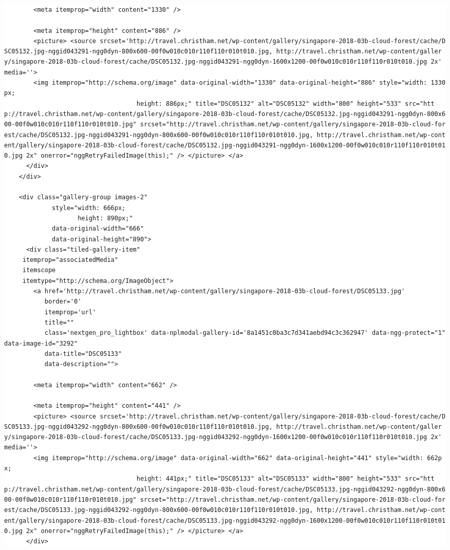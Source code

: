             <meta itemprop="width" content="1330" />
            
            <meta itemprop="height" content="886" />
            <picture> <source srcset='http://travel.christham.net/wp-content/gallery/singapore-2018-03b-cloud-forest/cache/DSC05132.jpg-nggid043291-ngg0dyn-800x600-00f0w010c010r110f110r010t010.jpg, http://travel.christham.net/wp-content/gallery/singapore-2018-03b-cloud-forest/cache/DSC05132.jpg-nggid043291-ngg0dyn-1600x1200-00f0w010c010r110f110r010t010.jpg 2x' media=''> 
            <img itemprop="http://schema.org/image" data-original-width="1330" data-original-height="886" style="width: 1330px;
                                        height: 886px;" title="DSC05132" alt="DSC05132" width="800" height="533" src="http://travel.christham.net/wp-content/gallery/singapore-2018-03b-cloud-forest/cache/DSC05132.jpg-nggid043291-ngg0dyn-800x600-00f0w010c010r110f110r010t010.jpg" srcset="http://travel.christham.net/wp-content/gallery/singapore-2018-03b-cloud-forest/cache/DSC05132.jpg-nggid043291-ngg0dyn-800x600-00f0w010c010r110f110r010t010.jpg, http://travel.christham.net/wp-content/gallery/singapore-2018-03b-cloud-forest/cache/DSC05132.jpg-nggid043291-ngg0dyn-1600x1200-00f0w010c010r110f110r010t010.jpg 2x" onerror="nggRetryFailedImage(this);" /> </picture> </a>
          </div>
        </div>
        
        <div class="gallery-group images-2"
                 style="width: 666px;
                        height: 890px;"
                 data-original-width="666"
                 data-original-height="890">
          <div class="tiled-gallery-item"
         itemprop="associatedMedia"
         itemscope
         itemtype="http://schema.org/ImageObject">
            <a href='http://travel.christham.net/wp-content/gallery/singapore-2018-03b-cloud-forest/DSC05133.jpg'
               border='0'
               itemprop='url'
               title=""
               class='nextgen_pro_lightbox' data-nplmodal-gallery-id='8a1451c0ba3c7d341aebd94c3c362947' data-ngg-protect="1"               data-image-id="3292"
               data-title="DSC05133"
               data-description=""> 
            
            <meta itemprop="width" content="662" />
            
            <meta itemprop="height" content="441" />
            <picture> <source srcset='http://travel.christham.net/wp-content/gallery/singapore-2018-03b-cloud-forest/cache/DSC05133.jpg-nggid043292-ngg0dyn-800x600-00f0w010c010r110f110r010t010.jpg, http://travel.christham.net/wp-content/gallery/singapore-2018-03b-cloud-forest/cache/DSC05133.jpg-nggid043292-ngg0dyn-1600x1200-00f0w010c010r110f110r010t010.jpg 2x' media=''> 
            <img itemprop="http://schema.org/image" data-original-width="662" data-original-height="441" style="width: 662px;
                                        height: 441px;" title="DSC05133" alt="DSC05133" width="800" height="533" src="http://travel.christham.net/wp-content/gallery/singapore-2018-03b-cloud-forest/cache/DSC05133.jpg-nggid043292-ngg0dyn-800x600-00f0w010c010r110f110r010t010.jpg" srcset="http://travel.christham.net/wp-content/gallery/singapore-2018-03b-cloud-forest/cache/DSC05133.jpg-nggid043292-ngg0dyn-800x600-00f0w010c010r110f110r010t010.jpg, http://travel.christham.net/wp-content/gallery/singapore-2018-03b-cloud-forest/cache/DSC05133.jpg-nggid043292-ngg0dyn-1600x1200-00f0w010c010r110f110r010t010.jpg 2x" onerror="nggRetryFailedImage(this);" /> </picture> </a>
          </div>
          